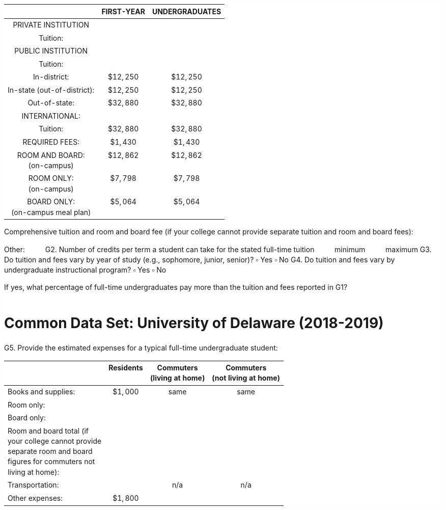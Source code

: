 |  | FIRST-YEAR | UNDERGRADUATES |
| :--: | :--: | :--: |
| PRIVATE INSTITUTION |  |  |
| Tuition: |  |  |
| PUBLIC INSTITUTION |  |  |
| Tuition: |  |  |
| In-district: | $\$ 12,250$ | $\$ 12,250$ |
| In-state (out-of-district): | $\$ 12,250$ | $\$ 12,250$ |
| Out-of-state: | $\$ 32,880$ | $\$ 32,880$ |
| INTERNATIONAL: |  |  |
| Tuition: | $\$ 32,880$ | $\$ 32,880$ |
| REQUIRED FEES: | $\$ 1,430$ | $\$ 1,430$ |
| ROOM AND BOARD: <br> (on-campus) | $\$ 12,862$ | $\$ 12,862$ |
| ROOM ONLY: <br> (on-campus) | $\$ 7,798$ | $\$ 7,798$ |
| BOARD ONLY: <br> (on-campus meal plan) | $\$ 5,064$ | $\$ 5,064$ |

Comprehensive tuition and room and board fee (if your college cannot provide separate tuition and room and board fees): $\qquad$

Other: $\qquad$
G2. Number of credits per term a student can take for the stated full-time tuition $\qquad$ minimum $\qquad$ maximum
G3. Do tuition and fees vary by year of study (e.g., sophomore, junior, senior)? $\square$ Yes $\square$ No
G4. Do tuition and fees vary by undergraduate instructional program? $\square$ Yes $\square$ No

If yes, what percentage of full-time undergraduates pay more than the tuition and fees reported in G1? $\qquad$
# Common Data Set: University of Delaware (2018-2019) 

G5. Provide the estimated expenses for a typical full-time undergraduate student:

|  | Residents | Commuters <br> (living at home) | Commuters <br> (not living at home) |
| :-- | :--: | :--: | :--: |
| Books and supplies: | $\$ 1,000$ | same | same |
| Room only: |  |  |  |
| Board only: |  |  |  |
| Room and board total (if <br> your college cannot provide <br> separate room and board <br> figures for commuters not <br> living at home): |  |  |  |
| Transportation: |  | $\mathrm{n} / \mathrm{a}$ | $\mathrm{n} / \mathrm{a}$ |
| Other expenses: | $\$ 1,800$ |  |  |
